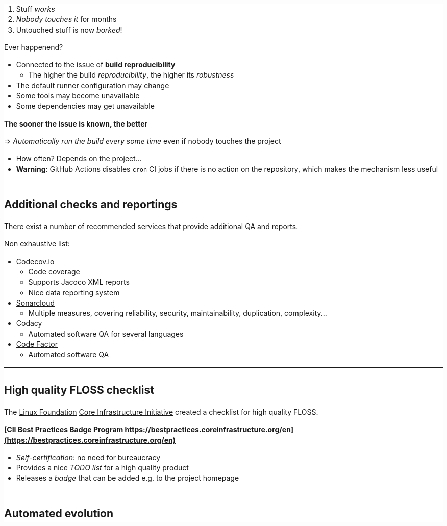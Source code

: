 1. Stuff *works*
2. *Nobody touches it* for months
3. Untouched stuff is now *borked*!

Ever happenend?

* Connected to the issue of **build reproducibility**
    * The higher the build *reproducibility*, the higher its *robustness*
* The default runner configuration may change
* Some tools may become unavailable
* Some dependencies may get unavailable

**The sooner the issue is known, the better**

$\Rightarrow$ *Automatically run the build every some time* even if nobody touches the project
* How often? Depends on the project...
* **Warning**: GitHub Actions disables `cron` CI jobs if there is no action on the repository, which makes the mechanism less useful

---

## Additional checks and reportings

There exist a number of recommended services that provide additional QA and reports.

Non exhaustive list:
* [Codecov.io](https://codecov.io/)
    * Code coverage
    * Supports Jacoco XML reports
    * Nice data reporting system
* [Sonarcloud](https://sonarcloud.io/)
    * Multiple measures, covering reliability, security, maintainability, duplication, complexity...
* [Codacy](https://www.codacy.com/)
    * Automated software QA for several languages
* [Code Factor](https://www.codefactor.io/)
    * Automated software QA

---

## High quality FLOSS checklist

The [Linux Foundation](https://www.linuxfoundation.org/) [Core Infrastructure Initiative](https://www.coreinfrastructure.org/) created a checklist for high quality FLOSS.

**[CII Best Practices Badge Program https://bestpractices.coreinfrastructure.org/en](https://bestpractices.coreinfrastructure.org/en)**


* *Self-certification*: no need for bureaucracy
* Provides a nice *TODO list* for a high quality product
* Releases a *badge* that can be added e.g. to the project homepage

---

## Automated evolution
